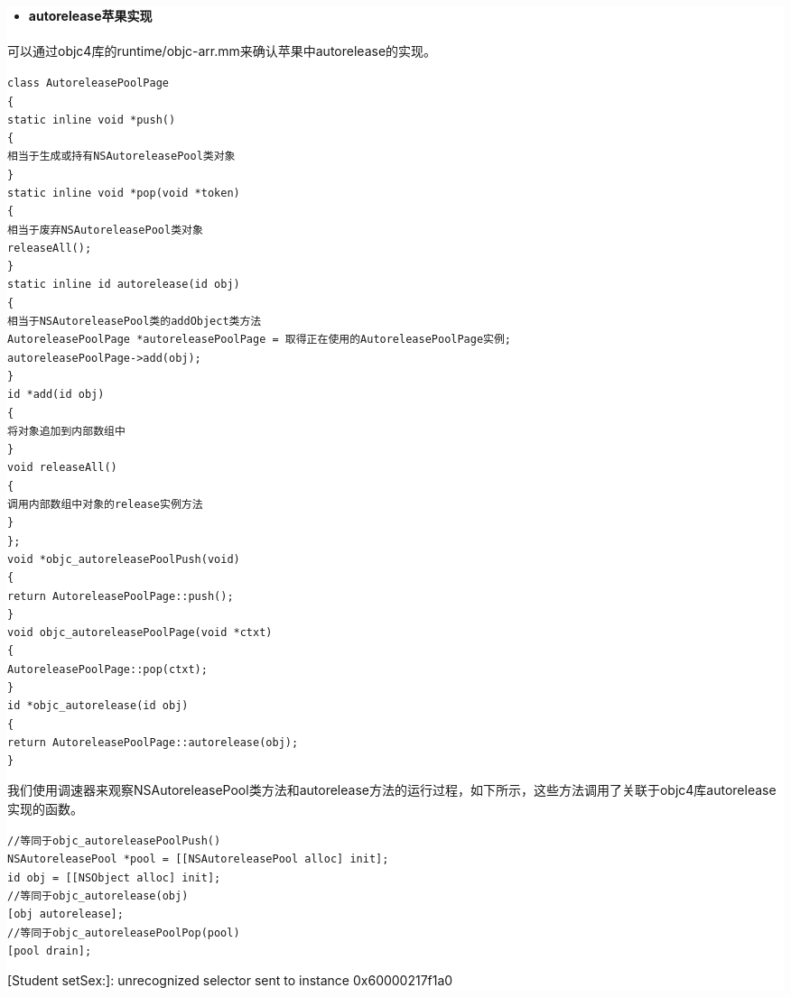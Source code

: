 - #### autorelease苹果实现

可以通过objc4库的runtime/objc-arr.mm来确认苹果中autorelease的实现。

```other
class AutoreleasePoolPage
{
static inline void *push()
{
相当于生成或持有NSAutoreleasePool类对象
}
static inline void *pop(void *token)
{
相当于废弃NSAutoreleasePool类对象
releaseAll();
}
static inline id autorelease(id obj)
{
相当于NSAutoreleasePool类的addObject类方法
AutoreleasePoolPage *autoreleasePoolPage = 取得正在使用的AutoreleasePoolPage实例;
autoreleasePoolPage->add(obj);
}
id *add(id obj)
{
将对象追加到内部数组中
}
void releaseAll()
{
调用内部数组中对象的release实例方法
}
};
void *objc_autoreleasePoolPush(void)
{
return AutoreleasePoolPage::push();
}
void objc_autoreleasePoolPage(void *ctxt)
{
AutoreleasePoolPage::pop(ctxt);
}
id *objc_autorelease(id obj)
{
return AutoreleasePoolPage::autorelease(obj);
}
```

我们使用调速器来观察NSAutoreleasePool类方法和autorelease方法的运行过程，如下所示，这些方法调用了关联于objc4库autorelease实现的函数。

```other
//等同于objc_autoreleasePoolPush()
NSAutoreleasePool *pool = [[NSAutoreleasePool alloc] init];
id obj = [[NSObject alloc] init];
//等同于objc_autorelease(obj)
[obj autorelease];
//等同于objc_autoreleasePoolPop(pool)
[pool drain];
```


[Student setSex:]: unrecognized selector sent to instance 0x60000217f1a0